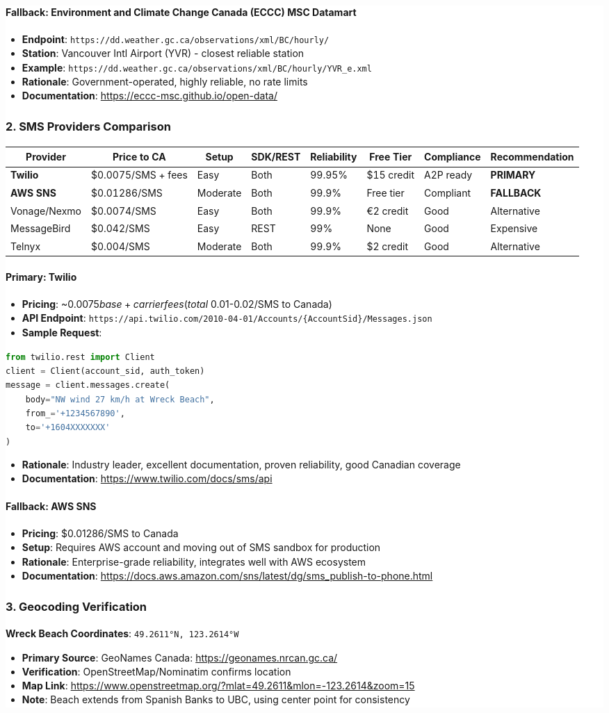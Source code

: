 #### Fallback: Environment and Climate Change Canada (ECCC) MSC Datamart
- **Endpoint**: `https://dd.weather.gc.ca/observations/xml/BC/hourly/`
- **Station**: Vancouver Intl Airport (YVR) - closest reliable station
- **Example**: `https://dd.weather.gc.ca/observations/xml/BC/hourly/YVR_e.xml`
- **Rationale**: Government-operated, highly reliable, no rate limits
- **Documentation**: https://eccc-msc.github.io/open-data/

### 2. SMS Providers Comparison

| Provider | Price to CA | Setup | SDK/REST | Reliability | Free Tier | Compliance | Recommendation |
|----------|-------------|-------|----------|-------------|-----------|------------|----------------|
| **Twilio** | $0.0075/SMS + fees | Easy | Both | 99.95% | $15 credit | A2P ready | **PRIMARY** |
| **AWS SNS** | $0.01286/SMS | Moderate | Both | 99.9% | Free tier | Compliant | **FALLBACK** |
| Vonage/Nexmo | $0.0074/SMS | Easy | Both | 99.9% | €2 credit | Good | Alternative |
| MessageBird | $0.042/SMS | Easy | REST | 99% | None | Good | Expensive |
| Telnyx | $0.004/SMS | Moderate | Both | 99.9% | $2 credit | Good | Alternative |

#### Primary: Twilio
- **Pricing**: ~$0.0075 base + carrier fees (total ~$0.01-0.02/SMS to Canada)
- **API Endpoint**: `https://api.twilio.com/2010-04-01/Accounts/{AccountSid}/Messages.json`
- **Sample Request**:
```python
from twilio.rest import Client
client = Client(account_sid, auth_token)
message = client.messages.create(
    body="NW wind 27 km/h at Wreck Beach",
    from_='+1234567890',
    to='+1604XXXXXXX'
)
```
- **Rationale**: Industry leader, excellent documentation, proven reliability, good Canadian coverage
- **Documentation**: https://www.twilio.com/docs/sms/api

#### Fallback: AWS SNS
- **Pricing**: $0.01286/SMS to Canada
- **Setup**: Requires AWS account and moving out of SMS sandbox for production
- **Rationale**: Enterprise-grade reliability, integrates well with AWS ecosystem
- **Documentation**: https://docs.aws.amazon.com/sns/latest/dg/sms_publish-to-phone.html

### 3. Geocoding Verification

**Wreck Beach Coordinates**: `49.2611°N, 123.2614°W`

- **Primary Source**: GeoNames Canada: https://geonames.nrcan.gc.ca/
- **Verification**: OpenStreetMap/Nominatim confirms location
- **Map Link**: https://www.openstreetmap.org/?mlat=49.2611&mlon=-123.2614&zoom=15
- **Note**: Beach extends from Spanish Banks to UBC, using center point for consistency
